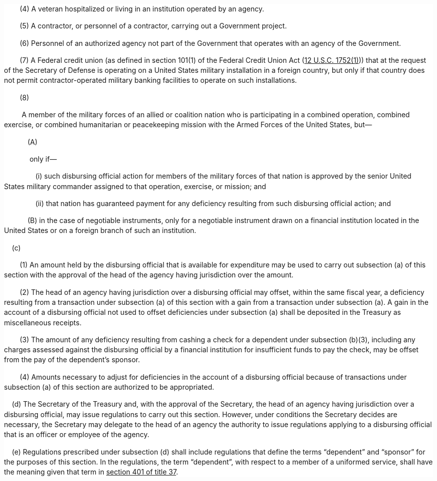         (4) A veteran hospitalized or living in an institution operated by an agency.

        (5) A contractor, or personnel of a contractor, carrying out a Government project.

        (6) Personnel of an authorized agency not part of the Government that operates with an agency of the Government.

        (7) A Federal credit union (as defined in section 101(1) of the Federal Credit Union Act ([12 U.S.C. 1752(1)][/us/usc/t12/s1752/1])) that at the request of the Secretary of Defense is operating on a United States military installation in a foreign country, but only if that country does not permit contractor-operated military banking facilities to operate on such installations.

        (8)

         A member of the military forces of an allied or coalition nation who is participating in a combined operation, combined exercise, or combined humanitarian or peacekeeping mission with the Armed Forces of the United States, but—

            (A)

             only if—

                (i) such disbursing official action for members of the military forces of that nation is approved by the senior United States military commander assigned to that operation, exercise, or mission; and

                (ii) that nation has guaranteed payment for any deficiency resulting from such disbursing official action; and

            (B) in the case of negotiable instruments, only for a negotiable instrument drawn on a financial institution located in the United States or on a foreign branch of such an institution.

    (c)

        (1) An amount held by the disbursing official that is available for expenditure may be used to carry out subsection (a) of this section with the approval of the head of the agency having jurisdiction over the amount.

        (2) The head of an agency having jurisdiction over a disbursing official may offset, within the same fiscal year, a deficiency resulting from a transaction under subsection (a) of this section with a gain from a transaction under subsection (a). A gain in the account of a disbursing official not used to offset deficiencies under subsection (a) shall be deposited in the Treasury as miscellaneous receipts.

        (3) The amount of any deficiency resulting from cashing a check for a dependent under subsection (b)(3), including any charges assessed against the disbursing official by a financial institution for insufficient funds to pay the check, may be offset from the pay of the dependent’s sponsor.

        (4) Amounts necessary to adjust for deficiencies in the account of a disbursing official because of transactions under subsection (a) of this section are authorized to be appropriated.

    (d) The Secretary of the Treasury and, with the approval of the Secretary, the head of an agency having jurisdiction over a disbursing official, may issue regulations to carry out this section. However, under conditions the Secretary decides are necessary, the Secretary may delegate to the head of an agency the authority to issue regulations applying to a disbursing official that is an officer or employee of the agency.

    (e) Regulations prescribed under subsection (d) shall include regulations that define the terms “dependent” and “sponsor” for the purposes of this section. In the regulations, the term “dependent”, with respect to a member of a uniformed service, shall have the meaning given that term in [section 401 of title 37][/us/usc/t37/s401].


[/us/usc/t12/s1752/1]: https://publicdocs.github.io/go/links?ns=uslm&ref=%2Fus%2Fusc%2Ft12%2Fs1752%2F1
[/us/usc/t37/s401]: https://publicdocs.github.io/go/links?ns=uslm&ref=%2Fus%2Fusc%2Ft37%2Fs401
[/us/pl/97/258]: https://publicdocs.github.io/go/links?ns=uslm&ref=%2Fus%2Fpl%2F97%2F258
[/us/stat/96/957]: https://publicdocs.github.io/go/links?ns=uslm&ref=%2Fus%2Fstat%2F96%2F957
[/us/pl/104/106/s1090]: https://publicdocs.github.io/go/links?ns=uslm&ref=%2Fus%2Fpl%2F104%2F106%2Fs1090
[/us/stat/110/459]: https://publicdocs.github.io/go/links?ns=uslm&ref=%2Fus%2Fstat%2F110%2F459
[/us/pl/104/201/s1011]: https://publicdocs.github.io/go/links?ns=uslm&ref=%2Fus%2Fpl%2F104%2F201%2Fs1011
[/us/stat/110/2635]: https://publicdocs.github.io/go/links?ns=uslm&ref=%2Fus%2Fstat%2F110%2F2635
[/us/pl/106/65/s372]: https://publicdocs.github.io/go/links?ns=uslm&ref=%2Fus%2Fpl%2F106%2F65%2Fs372
[/us/stat/113/580]: https://publicdocs.github.io/go/links?ns=uslm&ref=%2Fus%2Fstat%2F113%2F580
[/us/pl/108/136/s1224]: https://publicdocs.github.io/go/links?ns=uslm&ref=%2Fus%2Fpl%2F108%2F136%2Fs1224
[/us/stat/117/1653]: https://publicdocs.github.io/go/links?ns=uslm&ref=%2Fus%2Fstat%2F117%2F1653
[/us/pl/108/136/s1224/b/1]: https://publicdocs.github.io/go/links?ns=uslm&ref=%2Fus%2Fpl%2F108%2F136%2Fs1224%2Fb%2F1
[/us/pl/108/136/s1224/b/2]: https://publicdocs.github.io/go/links?ns=uslm&ref=%2Fus%2Fpl%2F108%2F136%2Fs1224%2Fb%2F2
[/us/pl/108/136/s1224/b/3]: https://publicdocs.github.io/go/links?ns=uslm&ref=%2Fus%2Fpl%2F108%2F136%2Fs1224%2Fb%2F3
[/us/pl/108/136/s1224/b/4]: https://publicdocs.github.io/go/links?ns=uslm&ref=%2Fus%2Fpl%2F108%2F136%2Fs1224%2Fb%2F4
[/us/pl/108/136/s1224/b/3]: https://publicdocs.github.io/go/links?ns=uslm&ref=%2Fus%2Fpl%2F108%2F136%2Fs1224%2Fb%2F3
[/us/pl/108/136/s1224/b/4]: https://publicdocs.github.io/go/links?ns=uslm&ref=%2Fus%2Fpl%2F108%2F136%2Fs1224%2Fb%2F4
[/us/pl/108/136/s1224/a]: https://publicdocs.github.io/go/links?ns=uslm&ref=%2Fus%2Fpl%2F108%2F136%2Fs1224%2Fa
[/us/pl/106/65]: https://publicdocs.github.io/go/links?ns=uslm&ref=%2Fus%2Fpl%2F106%2F65
[/us/pl/104/201/s1011/1]: https://publicdocs.github.io/go/links?ns=uslm&ref=%2Fus%2Fpl%2F104%2F201%2Fs1011%2F1
[/us/pl/104/106/s1090/a/2]: https://publicdocs.github.io/go/links?ns=uslm&ref=%2Fus%2Fpl%2F104%2F106%2Fs1090%2Fa%2F2
[/us/pl/104/106/s1090/a/1]: https://publicdocs.github.io/go/links?ns=uslm&ref=%2Fus%2Fpl%2F104%2F106%2Fs1090%2Fa%2F1
[/us/pl/104/201/s1011/2]: https://publicdocs.github.io/go/links?ns=uslm&ref=%2Fus%2Fpl%2F104%2F201%2Fs1011%2F2
[/us/pl/104/106/s1090/b]: https://publicdocs.github.io/go/links?ns=uslm&ref=%2Fus%2Fpl%2F104%2F106%2Fs1090%2Fb
[/us/pl/104/106/s1090/c]: https://publicdocs.github.io/go/links?ns=uslm&ref=%2Fus%2Fpl%2F104%2F106%2Fs1090%2Fc
